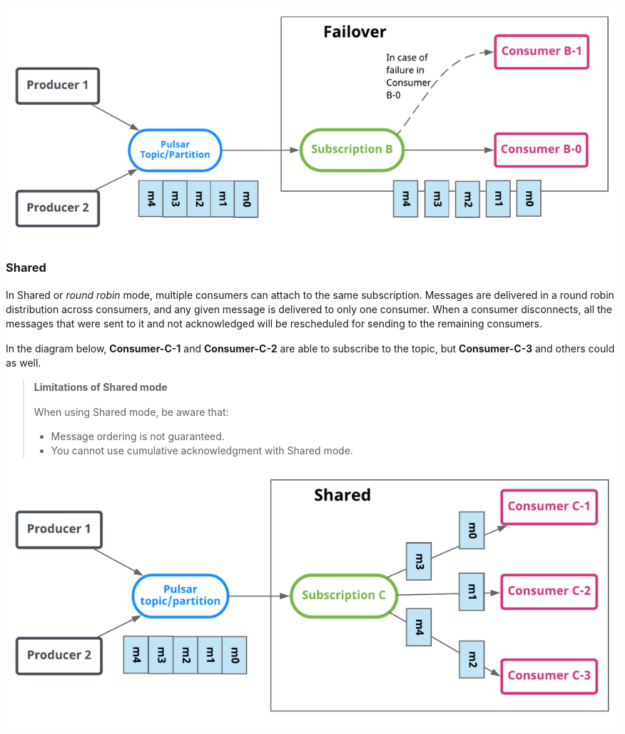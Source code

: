 ![Failover subscriptions](../../image/pulsar-failover-subscriptions.png)

### Shared

In Shared or *round robin* mode, multiple consumers can attach to the same subscription. Messages are delivered in a round robin distribution across consumers, and any given message is delivered to only one consumer. When a consumer disconnects, all the messages that were sent to it and not acknowledged will be rescheduled for sending to the remaining consumers.

In the diagram below, **Consumer-C-1** and **Consumer-C-2** are able to subscribe to the topic, but **Consumer-C-3** and others could as well.

> **Limitations of Shared mode**
> 
> When using Shared mode, be aware that:
> * Message ordering is not guaranteed.
> * You cannot use cumulative acknowledgment with Shared mode.

![Shared subscriptions](../../image/pulsar-shared-subscriptions.png)
